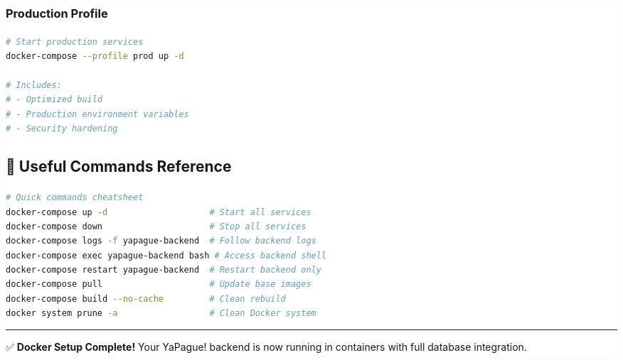 ### Production Profile
```bash
# Start production services
docker-compose --profile prod up -d

# Includes:
# - Optimized build
# - Production environment variables
# - Security hardening
```

## 🔗 Useful Commands Reference

```bash
# Quick commands cheatsheet
docker-compose up -d                    # Start all services
docker-compose down                     # Stop all services
docker-compose logs -f yapague-backend  # Follow backend logs
docker-compose exec yapague-backend bash # Access backend shell
docker-compose restart yapague-backend  # Restart backend only
docker-compose pull                     # Update base images
docker-compose build --no-cache         # Clean rebuild
docker system prune -a                  # Clean Docker system
```

---

✅ **Docker Setup Complete!** Your YaPague! backend is now running in containers with full database integration.
